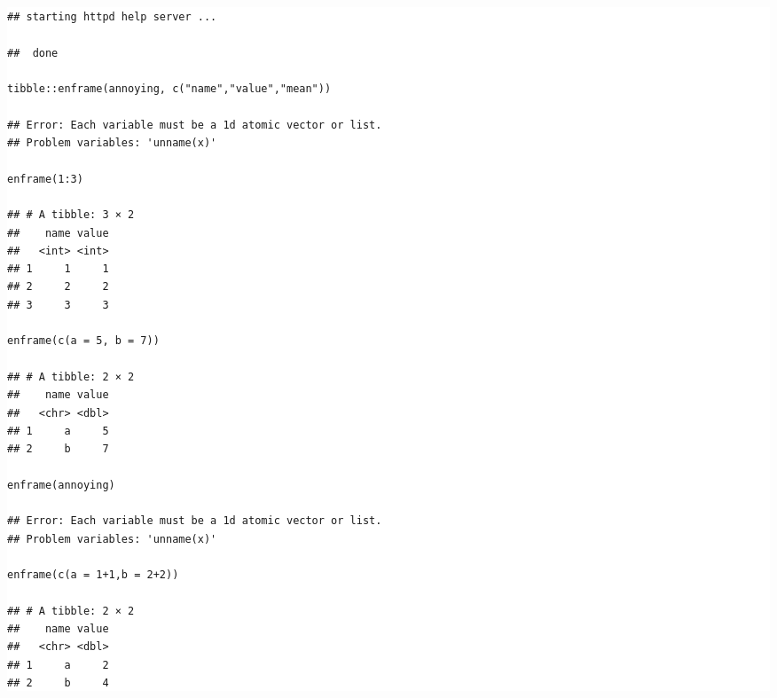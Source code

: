     ## starting httpd help server ...

    ##  done

    tibble::enframe(annoying, c("name","value","mean"))

    ## Error: Each variable must be a 1d atomic vector or list.
    ## Problem variables: 'unname(x)'

    enframe(1:3)

    ## # A tibble: 3 × 2
    ##    name value
    ##   <int> <int>
    ## 1     1     1
    ## 2     2     2
    ## 3     3     3

    enframe(c(a = 5, b = 7))

    ## # A tibble: 2 × 2
    ##    name value
    ##   <chr> <dbl>
    ## 1     a     5
    ## 2     b     7

    enframe(annoying)

    ## Error: Each variable must be a 1d atomic vector or list.
    ## Problem variables: 'unname(x)'

    enframe(c(a = 1+1,b = 2+2))

    ## # A tibble: 2 × 2
    ##    name value
    ##   <chr> <dbl>
    ## 1     a     2
    ## 2     b     4
